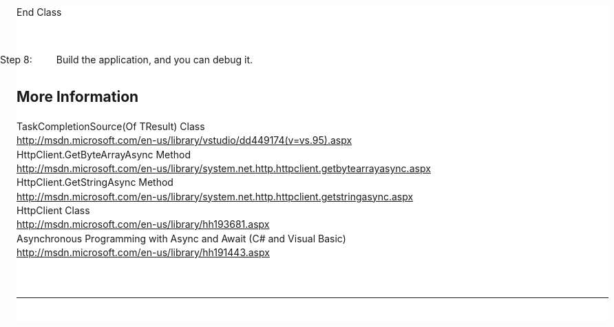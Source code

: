 
End Class

</pre>
</div>
</div>
<div class="endscriptcode">&nbsp;</div>
<p class="MsoListParagraph" style="text-indent:-.25in"><span style=""><span style="">Step 8:<span style="font:7.0pt &quot;Times New Roman&quot;">&nbsp;&nbsp;&nbsp;&nbsp;&nbsp;&nbsp;&nbsp;&nbsp;&nbsp;&nbsp;&nbsp;&nbsp;&nbsp;&nbsp;
</span></span></span>Build the application, and you can debug it.</p>
<p class="MsoNormal"></p>
<h2>More Information</h2>
<p class="MsoNormal">TaskCompletionSource(Of TResult) Class<br>
<a href="http://msdn.microsoft.com/en-us/library/vstudio/dd449174(v=vs.95).aspx">http://msdn.microsoft.com/en-us/library/vstudio/dd449174(v=vs.95).aspx</a><br>
HttpClient.GetByteArrayAsync Method<br>
<a href="http://msdn.microsoft.com/en-us/library/system.net.http.httpclient.getbytearrayasync.aspx">http://msdn.microsoft.com/en-us/library/system.net.http.httpclient.getbytearrayasync.aspx</a><br>
HttpClient.GetStringAsync Method<br>
<a href="http://msdn.microsoft.com/en-us/library/system.net.http.httpclient.getstringasync.aspx">http://msdn.microsoft.com/en-us/library/system.net.http.httpclient.getstringasync.aspx</a><br>
HttpClient Class<br>
<a href="http://msdn.microsoft.com/en-us/library/hh193681.aspx">http://msdn.microsoft.com/en-us/library/hh193681.aspx</a><br>
Asynchronous Programming with Async and Await (C# and Visual Basic)<br>
<a href="http://msdn.microsoft.com/en-us/library/hh191443.aspx">http://msdn.microsoft.com/en-us/library/hh191443.aspx</a><br>
<br style="">
<br style="">
</p>
<hr>
<div><a href="http://go.microsoft.com/?linkid=9759640" style="margin-top:3px"><img alt="" src="http://bit.ly/onecodelogo">
</a></div>
